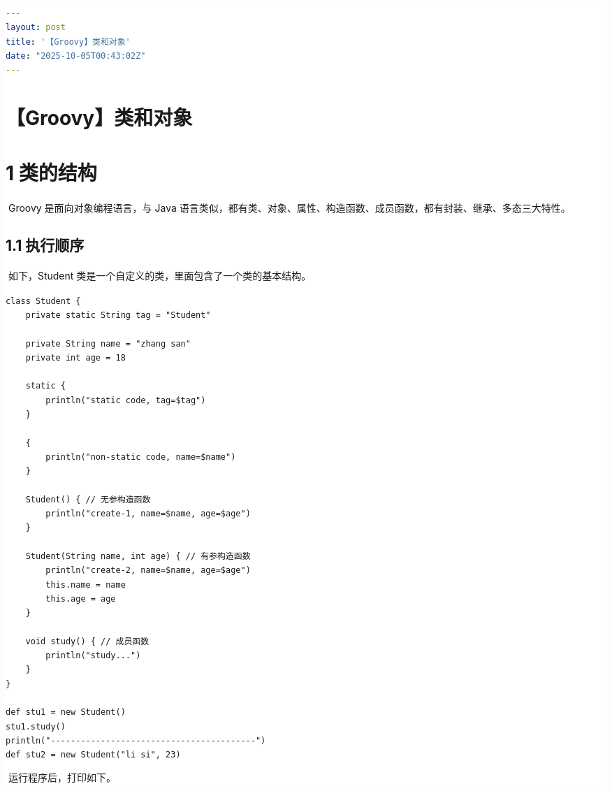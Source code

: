 ```yaml
---
layout: post
title: '【Groovy】类和对象'
date: "2025-10-05T00:43:02Z"
---
```

【Groovy】类和对象
============

1 类的结构
======

​ Groovy 是面向对象编程语言，与 Java 语言类似，都有类、对象、属性、构造函数、成员函数，都有封装、继承、多态三大特性。

1.1 执行顺序
--------

​ 如下，Student 类是一个自定义的类，里面包含了一个类的基本结构。

    class Student {
        private static String tag = "Student"
    
        private String name = "zhang san"
        private int age = 18
    
        static {
            println("static code, tag=$tag")
        }
    
        {
            println("non-static code, name=$name")
        }
    
        Student() { // 无参构造函数
            println("create-1, name=$name, age=$age")
        }
    
        Student(String name, int age) { // 有参构造函数
            println("create-2, name=$name, age=$age")
            this.name = name
            this.age = age
        }
    
        void study() { // 成员函数
            println("study...")
        }
    }
    
    def stu1 = new Student()
    stu1.study()
    println("-----------------------------------------")
    def stu2 = new Student("li si", 23)
    

​ 运行程序后，打印如下。
